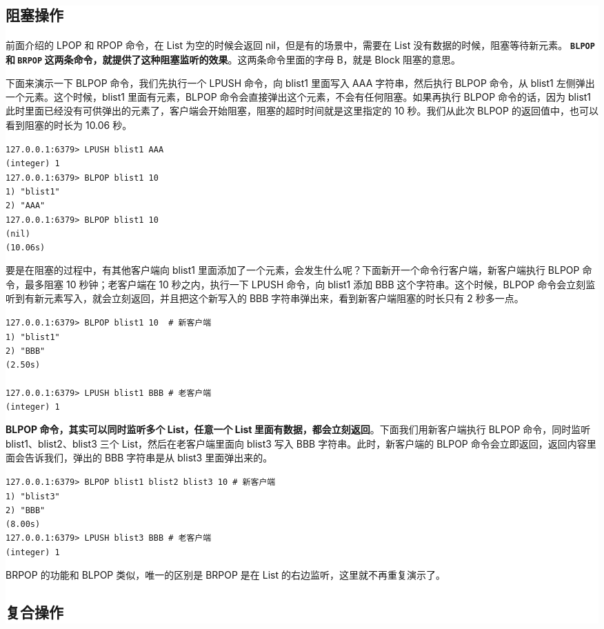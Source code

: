 
## 阻塞操作

前面介绍的 LPOP 和 RPOP 命令，在 List 为空的时候会返回 nil，但是有的场景中，需要在 List 没有数据的时候，阻塞等待新元素。 **`BLPOP` 和 `BRPOP` 这两条命令，就提供了这种阻塞监听的效果**。这两条命令里面的字母 B，就是 Block 阻塞的意思。


下面来演示一下 BLPOP 命令，我们先执行一个 LPUSH 命令，向 blist1 里面写入 AAA 字符串，然后执行 BLPOP 命令，从 blist1 左侧弹出一个元素。这个时候，blist1 里面有元素，BLPOP 命令会直接弹出这个元素，不会有任何阻塞。如果再执行 BLPOP 命令的话，因为 blist1 此时里面已经没有可供弹出的元素了，客户端会开始阻塞，阻塞的超时时间就是这里指定的 10 秒。我们从此次 BLPOP 的返回值中，也可以看到阻塞的时长为 10.06 秒。

```shell
127.0.0.1:6379> LPUSH blist1 AAA
(integer) 1
127.0.0.1:6379> BLPOP blist1 10
1) "blist1"
2) "AAA"
127.0.0.1:6379> BLPOP blist1 10
(nil)
(10.06s)
```



要是在阻塞的过程中，有其他客户端向 blist1 里面添加了一个元素，会发生什么呢？下面新开一个命令行客户端，新客户端执行 BLPOP 命令，最多阻塞 10 秒钟；老客户端在 10 秒之内，执行一下 LPUSH 命令，向 blist1 添加 BBB 这个字符串。这个时候，BLPOP 命令会立刻监听到有新元素写入，就会立刻返回，并且把这个新写入的 BBB 字符串弹出来，看到新客户端阻塞的时长只有 2 秒多一点。

```shell
127.0.0.1:6379> BLPOP blist1 10  # 新客户端
1) "blist1"
2) "BBB"
(2.50s)

127.0.0.1:6379> LPUSH blist1 BBB # 老客户端
(integer) 1
```



**BLPOP 命令，其实可以同时监听多个 List，任意一个 List 里面有数据，都会立刻返回**。下面我们用新客户端执行 BLPOP 命令，同时监听 blist1、blist2、blist3 三个 List，然后在老客户端里面向 blist3 写入 BBB 字符串。此时，新客户端的 BLPOP 命令会立即返回，返回内容里面会告诉我们，弹出的 BBB 字符串是从 blist3 里面弹出来的。

```shell
127.0.0.1:6379> BLPOP blist1 blist2 blist3 10 # 新客户端
1) "blist3"
2) "BBB"
(8.00s)
127.0.0.1:6379> LPUSH blist3 BBB # 老客户端
(integer) 1
```


BRPOP 的功能和 BLPOP 类似，唯一的区别是 BRPOP 是在 List 的右边监听，这里就不再重复演示了。


## 复合操作
